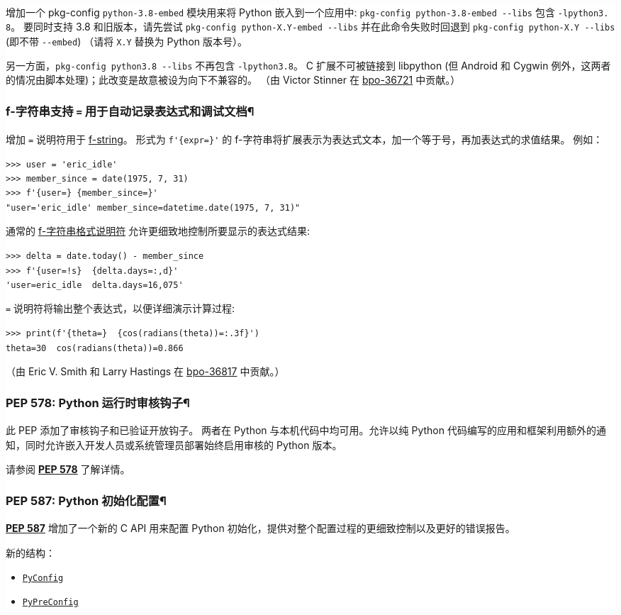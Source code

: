 增加一个 pkg-config `python-3.8-embed` 模块用来将 Python 嵌入到一个应用中: `pkg-config python-3.8-embed --libs` 包含 `-lpython3.8`。 要同时支持 3.8 和旧版本，请先尝试 `pkg-config python-X.Y-embed --libs` 并在此命令失败时回退到 `pkg-config python-X.Y --libs` (即不带 `--embed`) （请将 `X.Y` 替换为 Python 版本号）。

另一方面，`pkg-config python3.8 --libs` 不再包含 `-lpython3.8`。 C 扩展不可被链接到 libpython (但 Android 和 Cygwin 例外，这两者的情况由脚本处理)；此改变是故意被设为向下不兼容的。 （由 Victor Stinner 在 [bpo-36721](https://bugs.python.org/issue?@action=redirect&bpo=36721) 中贡献。）

### f-字符串支持 `=` 用于自动记录表达式和调试文档¶

增加 `=` 说明符用于 [f-string](../glossary.md#term-f-string)。 形式为 `f'{expr=}'` 的 f-字符串将扩展表示为表达式文本，加一个等于号，再加表达式的求值结果。 例如：

    
    
~~~shell
>>> user = 'eric_idle'
>>> member_since = date(1975, 7, 31)
>>> f'{user=} {member_since=}'
"user='eric_idle' member_since=datetime.date(1975, 7, 31)"
~~~

通常的 [f-字符串格式说明符](../reference/lexical_analysis.md#f-strings) 允许更细致地控制所要显示的表达式结果:

    
    
~~~shell
>>> delta = date.today() - member_since
>>> f'{user=!s}  {delta.days=:,d}'
'user=eric_idle  delta.days=16,075'
~~~

`=` 说明符将输出整个表达式，以便详细演示计算过程:

    
    
~~~shell
>>> print(f'{theta=}  {cos(radians(theta))=:.3f}')
theta=30  cos(radians(theta))=0.866
~~~

（由 Eric V. Smith 和 Larry Hastings 在 [bpo-36817](https://bugs.python.org/issue?@action=redirect&bpo=36817) 中贡献。）

### PEP 578: Python 运行时审核钩子¶

此 PEP 添加了审核钩子和已验证开放钩子。 两者在 Python 与本机代码中均可用。允许以纯 Python 代码编写的应用和框架利用额外的通知，同时允许嵌入开发人员或系统管理员部署始终启用审核的 Python 版本。

请参阅 [**PEP 578**](https://peps.python.org/pep-0578/) 了解详情。

### PEP 587: Python 初始化配置¶

[**PEP 587**](https://peps.python.org/pep-0587/) 增加了一个新的 C API 用来配置 Python 初始化，提供对整个配置过程的更细致控制以及更好的错误报告。

新的结构：

  * [`PyConfig`](../c-api/init_config.md#c.PyConfig "PyConfig")

  * [`PyPreConfig`](../c-api/init_config.md#c.PyPreConfig "PyPreConfig")
